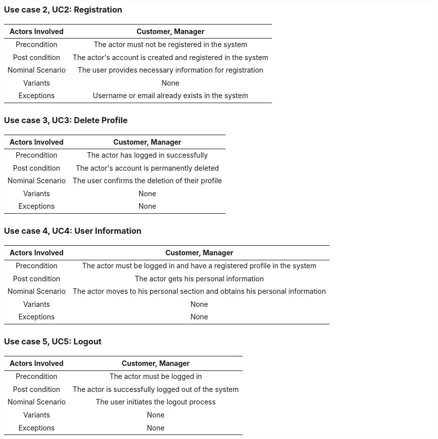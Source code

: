 ### Use case 2, UC2: Registration

| Actors Involved  |                      Customer, Manager                      |
| :--------------: | :---------------------------------------------------------: |
|   Precondition   |       The actor must not be registered in the system        |
|  Post condition  | The actor's account is created and registered in the system |
| Nominal Scenario |  The user provides necessary information for registration   |
|     Variants     |                            None                             |
|    Exceptions    |       Username or email already exists in the system        |

### Use case 3, UC3: Delete Profile

| Actors Involved  |                Customer, Manager                |
| :--------------: | :---------------------------------------------: |
|   Precondition   |      The actor has logged in successfully       |
|  Post condition  |   The actor's account is permanently deleted    |
| Nominal Scenario | The user confirms the deletion of their profile |
|     Variants     |                      None                       |
|    Exceptions    |                      None                       |

### Use case 4, UC4: User Information

| Actors Involved  |                              Customer, Manager                               |
| :--------------: | :--------------------------------------------------------------------------: |
|   Precondition   |   The actor must be logged in and have a registered profile in the system    |
|  Post condition  |                   The actor gets his personal information                    |
| Nominal Scenario | The actor moves to his personal section and obtains his personal information |
|     Variants     |                                     None                                     |
|    Exceptions    |                                     None                                     |

### Use case 5, UC5: Logout

| Actors Involved  |                 Customer, Manager                  |
| :--------------: | :------------------------------------------------: |
|   Precondition   |            The actor must be logged in             |
|  Post condition  | The actor is successfully logged out of the system |
| Nominal Scenario |       The user initiates the logout process        |
|     Variants     |                        None                        |
|    Exceptions    |                        None                        |
